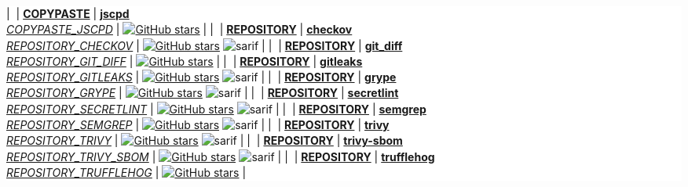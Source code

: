 | <img src="https://github.com/oxsecurity/megalinter/raw/main/docs/assets/icons/copypaste.ico" alt="" height="32px" class="megalinter-icon"></a>  | [**COPYPASTE**](https://megalinter.io/7.12.0/descriptors/copypaste/)   | [**jscpd**](https://megalinter.io/7.12.0/descriptors/copypaste_jscpd/)<br/>[_COPYPASTE_JSCPD_](https://megalinter.io/7.12.0/descriptors/copypaste_jscpd/)                        |                              [![GitHub stars](https://img.shields.io/github/stars/kucherenko/jscpd?cacheSeconds=3600)](https://github.com/kucherenko/jscpd)                               |
|  <img src="https://github.com/oxsecurity/megalinter/raw/main/docs/assets/icons/default.ico" alt="" height="32px" class="megalinter-icon"></a>   | [**REPOSITORY**](https://megalinter.io/7.12.0/descriptors/repository/) | [**checkov**](https://megalinter.io/7.12.0/descriptors/repository_checkov/)<br/>[_REPOSITORY_CHECKOV_](https://megalinter.io/7.12.0/descriptors/repository_checkov/)             |  [![GitHub stars](https://img.shields.io/github/stars/bridgecrewio/checkov?cacheSeconds=3600)](https://github.com/bridgecrewio/checkov) ![sarif](https://shields.io/badge/-SARIF-orange)  |
|  <img src="https://github.com/oxsecurity/megalinter/raw/main/docs/assets/icons/default.ico" alt="" height="32px" class="megalinter-icon"></a>   | [**REPOSITORY**](https://megalinter.io/7.12.0/descriptors/repository/) | [**git_diff**](https://megalinter.io/7.12.0/descriptors/repository_git_diff/)<br/>[_REPOSITORY_GIT_DIFF_](https://megalinter.io/7.12.0/descriptors/repository_git_diff/)         |                                       [![GitHub stars](https://img.shields.io/github/stars/git/git?cacheSeconds=3600)](https://github.com/git/git)                                        |
|  <img src="https://github.com/oxsecurity/megalinter/raw/main/docs/assets/icons/default.ico" alt="" height="32px" class="megalinter-icon"></a>   | [**REPOSITORY**](https://megalinter.io/7.12.0/descriptors/repository/) | [**gitleaks**](https://megalinter.io/7.12.0/descriptors/repository_gitleaks/)<br/>[_REPOSITORY_GITLEAKS_](https://megalinter.io/7.12.0/descriptors/repository_gitleaks/)         |     [![GitHub stars](https://img.shields.io/github/stars/gitleaks/gitleaks?cacheSeconds=3600)](https://github.com/gitleaks/gitleaks) ![sarif](https://shields.io/badge/-SARIF-orange)     |
|  <img src="https://github.com/oxsecurity/megalinter/raw/main/docs/assets/icons/default.ico" alt="" height="32px" class="megalinter-icon"></a>   | [**REPOSITORY**](https://megalinter.io/7.12.0/descriptors/repository/) | [**grype**](https://megalinter.io/7.12.0/descriptors/repository_grype/)<br/>[_REPOSITORY_GRYPE_](https://megalinter.io/7.12.0/descriptors/repository_grype/)                     |         [![GitHub stars](https://img.shields.io/github/stars/anchore/grype?cacheSeconds=3600)](https://github.com/anchore/grype) ![sarif](https://shields.io/badge/-SARIF-orange)         |
|  <img src="https://github.com/oxsecurity/megalinter/raw/main/docs/assets/icons/default.ico" alt="" height="32px" class="megalinter-icon"></a>   | [**REPOSITORY**](https://megalinter.io/7.12.0/descriptors/repository/) | [**secretlint**](https://megalinter.io/7.12.0/descriptors/repository_secretlint/)<br/>[_REPOSITORY_SECRETLINT_](https://megalinter.io/7.12.0/descriptors/repository_secretlint/) | [![GitHub stars](https://img.shields.io/github/stars/secretlint/secretlint?cacheSeconds=3600)](https://github.com/secretlint/secretlint) ![sarif](https://shields.io/badge/-SARIF-orange) |
|  <img src="https://github.com/oxsecurity/megalinter/raw/main/docs/assets/icons/default.ico" alt="" height="32px" class="megalinter-icon"></a>   | [**REPOSITORY**](https://megalinter.io/7.12.0/descriptors/repository/) | [**semgrep**](https://megalinter.io/7.12.0/descriptors/repository_semgrep/)<br/>[_REPOSITORY_SEMGREP_](https://megalinter.io/7.12.0/descriptors/repository_semgrep/)             |  [![GitHub stars](https://img.shields.io/github/stars/returntocorp/semgrep?cacheSeconds=3600)](https://github.com/returntocorp/semgrep) ![sarif](https://shields.io/badge/-SARIF-orange)  |
|  <img src="https://github.com/oxsecurity/megalinter/raw/main/docs/assets/icons/default.ico" alt="" height="32px" class="megalinter-icon"></a>   | [**REPOSITORY**](https://megalinter.io/7.12.0/descriptors/repository/) | [**trivy**](https://megalinter.io/7.12.0/descriptors/repository_trivy/)<br/>[_REPOSITORY_TRIVY_](https://megalinter.io/7.12.0/descriptors/repository_trivy/)                     |    [![GitHub stars](https://img.shields.io/github/stars/aquasecurity/trivy?cacheSeconds=3600)](https://github.com/aquasecurity/trivy) ![sarif](https://shields.io/badge/-SARIF-orange)    |
|  <img src="https://github.com/oxsecurity/megalinter/raw/main/docs/assets/icons/default.ico" alt="" height="32px" class="megalinter-icon"></a>   | [**REPOSITORY**](https://megalinter.io/7.12.0/descriptors/repository/) | [**trivy-sbom**](https://megalinter.io/7.12.0/descriptors/repository_trivy_sbom/)<br/>[_REPOSITORY_TRIVY_SBOM_](https://megalinter.io/7.12.0/descriptors/repository_trivy_sbom/) |    [![GitHub stars](https://img.shields.io/github/stars/aquasecurity/trivy?cacheSeconds=3600)](https://github.com/aquasecurity/trivy) ![sarif](https://shields.io/badge/-SARIF-orange)    |
|  <img src="https://github.com/oxsecurity/megalinter/raw/main/docs/assets/icons/default.ico" alt="" height="32px" class="megalinter-icon"></a>   | [**REPOSITORY**](https://megalinter.io/7.12.0/descriptors/repository/) | [**trufflehog**](https://megalinter.io/7.12.0/descriptors/repository_trufflehog/)<br/>[_REPOSITORY_TRUFFLEHOG_](https://megalinter.io/7.12.0/descriptors/repository_trufflehog/) |                    [![GitHub stars](https://img.shields.io/github/stars/trufflesecurity/trufflehog?cacheSeconds=3600)](https://github.com/trufflesecurity/trufflehog)                     |
